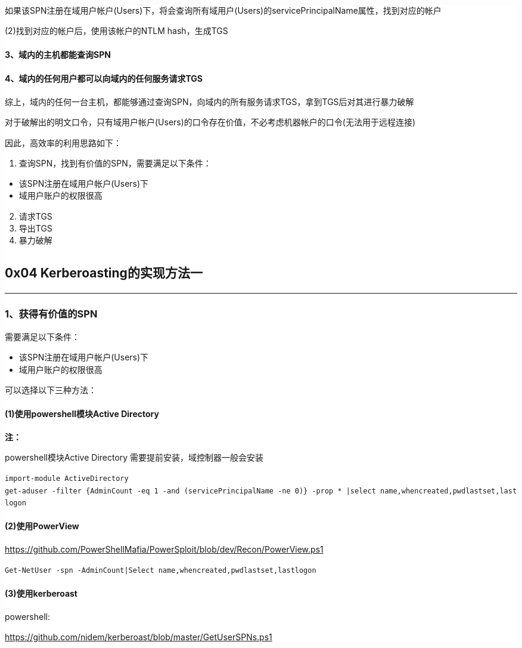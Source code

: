 如果该SPN注册在域用户帐户(Users)下，将会查询所有域用户(Users)的servicePrincipalName属性，找到对应的帐户

(2)找到对应的帐户后，使用该帐户的NTLM hash，生成TGS

#### 3、域内的主机都能查询SPN

#### 4、域内的任何用户都可以向域内的任何服务请求TGS

综上，域内的任何一台主机，都能够通过查询SPN，向域内的所有服务请求TGS，拿到TGS后对其进行暴力破解

对于破解出的明文口令，只有域用户帐户(Users)的口令存在价值，不必考虑机器帐户的口令(无法用于远程连接)

因此，高效率的利用思路如下：

1. 查询SPN，找到有价值的SPN，需要满足以下条件：
- 该SPN注册在域用户帐户(Users)下
- 域用户账户的权限很高
2. 请求TGS
3. 导出TGS
4. 暴力破解

## 0x04 Kerberoasting的实现方法一
---

### 1、获得有价值的SPN

需要满足以下条件：

- 该SPN注册在域用户帐户(Users)下
- 域用户账户的权限很高

可以选择以下三种方法：

#### (1)使用powershell模块Active Directory 

**注：**

powershell模块Active Directory 需要提前安装，域控制器一般会安装

```
import-module ActiveDirectory
get-aduser -filter {AdminCount -eq 1 -and (servicePrincipalName -ne 0)} -prop * |select name,whencreated,pwdlastset,lastlogon
```

#### (2)使用PowerView

https://github.com/PowerShellMafia/PowerSploit/blob/dev/Recon/PowerView.ps1

```
Get-NetUser -spn -AdminCount|Select name,whencreated,pwdlastset,lastlogon
```

#### (3)使用kerberoast

powershell:

https://github.com/nidem/kerberoast/blob/master/GetUserSPNs.ps1
